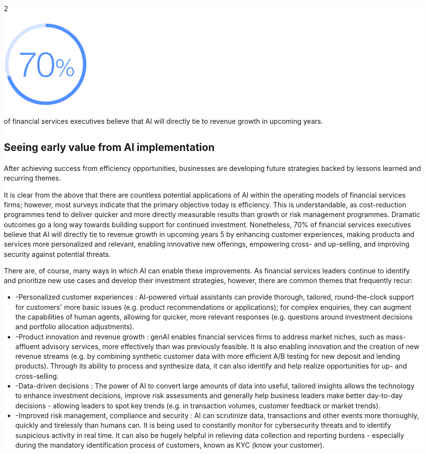 2

![Image](data/parsed/WEF_Artificial_Intelligence_in_Financial_Services_2025-parsed-w-imgs_artifacts/image_000015_c082b265e1ec56b73e93e35fb88a2cc971e7edd0f0719d4e0da9ce78b6768f56.png)

of financial services executives believe that AI will directly tie to revenue growth in upcoming years.

## Seeing early value from AI implementation

After achieving success from efficiency opportunities, businesses are developing future strategies backed by lessons learned and recurring themes.

It is clear from the above that there are countless potential applications of AI within the operating models of financial services firms; however, most surveys indicate that the primary objective today is efficiency. This is understandable, as cost-reduction programmes tend to deliver quicker and more directly measurable results than growth or risk management programmes. Dramatic outcomes go a long way towards building support for continued investment. Nonetheless, 70% of financial services executives believe that AI will directly tie to revenue growth in upcoming years 5  by enhancing customer experiences, making products and services more personalized and relevant, enabling innovative new offerings, empowering cross- and up-selling, and improving security against potential threats.

There are, of course, many ways in which AI can enable these improvements. As financial services leaders continue to identify and prioritize new use cases and develop their investment strategies, however, there are common themes that frequently recur:

- -Personalized customer experiences : AI-powered virtual assistants can provide thorough, tailored, round-the-clock support for customers' more basic issues (e.g. product recommendations or applications); for complex enquiries, they can augment the capabilities of human agents, allowing for quicker, more relevant responses (e.g. questions around investment decisions and portfolio allocation adjustments).
- -Product innovation and revenue growth : genAI enables financial services firms to address market niches, such as mass-affluent advisory services, more effectively than was previously feasible. It is also enabling innovation and the creation of new revenue streams (e.g. by combining synthetic customer data with more efficient A/B testing for new deposit and lending products). Through its ability to process and synthesize data, it can also identify and help realize opportunities for up- and cross-selling.
- -Data-driven decisions : The power of AI to convert large amounts of data into useful, tailored insights allows the technology to enhance investment decisions, improve risk assessments and generally help business leaders make better day-to-day decisions - allowing leaders to spot key trends (e.g. in transaction volumes, customer feedback or market trends).
- -Improved risk management, compliance and security : AI can scrutinize data, transactions and other events more thoroughly, quickly and tirelessly than humans can. It is being used to constantly monitor for cybersecurity threats and to identify suspicious activity in real time. It can also be hugely helpful in relieving data collection and reporting burdens - especially during the mandatory identification process of customers, known as KYC (know your customer).
